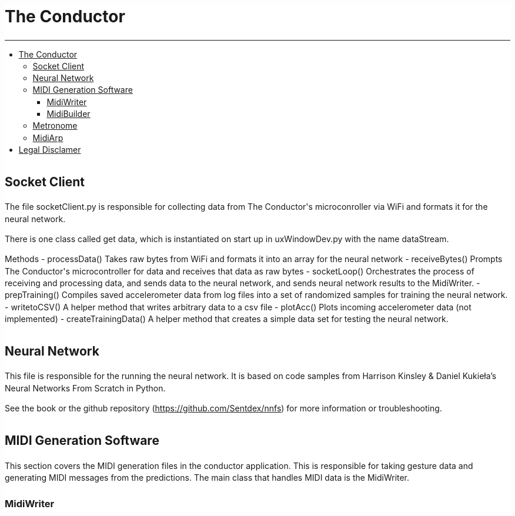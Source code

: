 # The Conductor
---

- [The Conductor](#the-conductor)
  - [Socket Client](#socket-client)
  - [Neural Network](#neural-network)
  - [MIDI Generation Software](#midi-generation-software)
    - [MidiWriter](#midiwriter)
    - [MidiBuilder](#midibuilder)
  - [Metronome](#metronome)
  - [MidiArp](#midiarp)
- [Legal Disclamer](#legal-disclamer)



## Socket Client

The file socketClient.py is responsible for collecting data from The Conductor's microconroller via WiFi and formats it for the neural network. 

There is one class called get data, which is instantiated on start up in uxWindowDev.py with the name dataStream.

Methods
    - processData() Takes raw bytes from WiFi and formats it into an array for the neural network
    - receiveBytes() Prompts The Conductor's microcontroller for data and receives that data as raw bytes
    - socketLoop() Orchestrates the process of receiving and processing data, and sends data to the neural network, and sends neural network results to the MidiWriter.
    - prepTraining() Compiles saved accelerometer data from log files into a set of randomized samples for training the neural network.
    - writetoCSV() A helper method that writes arbitrary data to a csv file
    - plotAcc() Plots incoming accelerometer data (not implemented)
    - createTrainingData() A helper method that creates a simple data set for testing the neural network.

## Neural Network

This file is responsible for the running the neural network. It is based on code samples from Harrison Kinsley & Daniel Kukieła’s Neural Networks From Scratch in Python. 

See the book or the github repository (https://github.com/Sentdex/nnfs) for more information or troubleshooting.


## MIDI Generation Software

This section covers the MIDI generation files in the conductor application. This is responsible for taking gesture data and generating MIDI messages from the predictions. The main class that handles MIDI data is the MidiWriter. 

### MidiWriter

